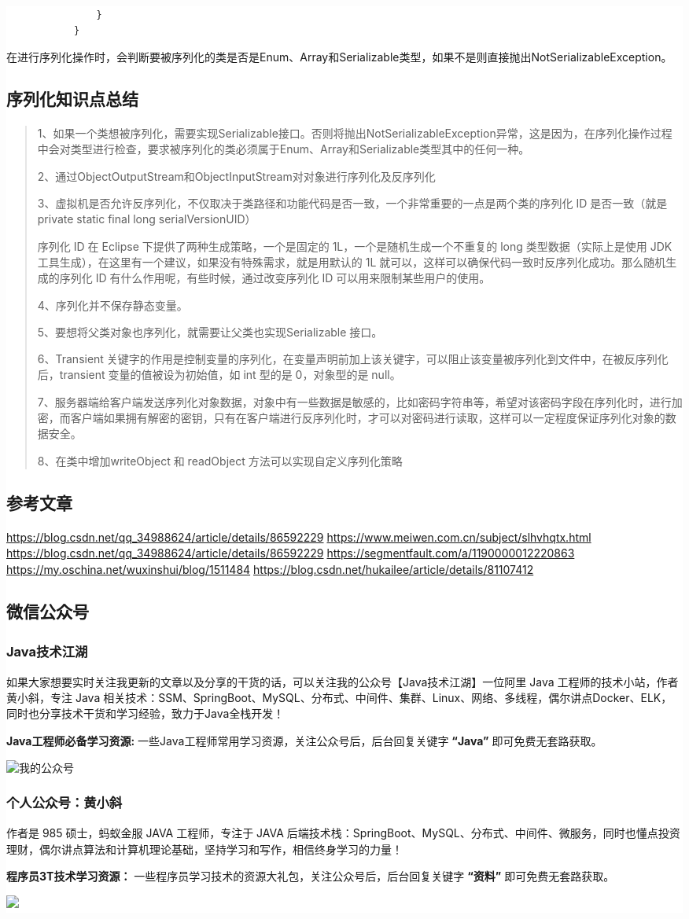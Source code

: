                     }
                }
在进行序列化操作时，会判断要被序列化的类是否是Enum、Array和Serializable类型，如果不是则直接抛出NotSerializableException。


## 序列化知识点总结

> 1、如果一个类想被序列化，需要实现Serializable接口。否则将抛出NotSerializableException异常，这是因为，在序列化操作过程中会对类型进行检查，要求被序列化的类必须属于Enum、Array和Serializable类型其中的任何一种。
>
> 2、通过ObjectOutputStream和ObjectInputStream对对象进行序列化及反序列化
>
> 3、虚拟机是否允许反序列化，不仅取决于类路径和功能代码是否一致，一个非常重要的一点是两个类的序列化 ID 是否一致（就是 private static final long serialVersionUID）
>
> 序列化 ID 在 Eclipse 下提供了两种生成策略，一个是固定的 1L，一个是随机生成一个不重复的 long 类型数据（实际上是使用 JDK 工具生成），在这里有一个建议，如果没有特殊需求，就是用默认的 1L 就可以，这样可以确保代码一致时反序列化成功。那么随机生成的序列化 ID 有什么作用呢，有些时候，通过改变序列化 ID 可以用来限制某些用户的使用。
>
> 4、序列化并不保存静态变量。
>
> 5、要想将父类对象也序列化，就需要让父类也实现Serializable 接口。
>
> 6、Transient 关键字的作用是控制变量的序列化，在变量声明前加上该关键字，可以阻止该变量被序列化到文件中，在被反序列化后，transient 变量的值被设为初始值，如 int 型的是 0，对象型的是 null。
>
> 7、服务器端给客户端发送序列化对象数据，对象中有一些数据是敏感的，比如密码字符串等，希望对该密码字段在序列化时，进行加密，而客户端如果拥有解密的密钥，只有在客户端进行反序列化时，才可以对密码进行读取，这样可以一定程度保证序列化对象的数据安全。
>
> 8、在类中增加writeObject 和 readObject 方法可以实现自定义序列化策略


## 参考文章

https://blog.csdn.net/qq_34988624/article/details/86592229
https://www.meiwen.com.cn/subject/slhvhqtx.html
https://blog.csdn.net/qq_34988624/article/details/86592229
https://segmentfault.com/a/1190000012220863
https://my.oschina.net/wuxinshui/blog/1511484
https://blog.csdn.net/hukailee/article/details/81107412

## 微信公众号

### Java技术江湖

如果大家想要实时关注我更新的文章以及分享的干货的话，可以关注我的公众号【Java技术江湖】一位阿里 Java 工程师的技术小站，作者黄小斜，专注 Java 相关技术：SSM、SpringBoot、MySQL、分布式、中间件、集群、Linux、网络、多线程，偶尔讲点Docker、ELK，同时也分享技术干货和学习经验，致力于Java全栈开发！

**Java工程师必备学习资源:** 一些Java工程师常用学习资源，关注公众号后，后台回复关键字 **“Java”** 即可免费无套路获取。

![我的公众号](https://img-blog.csdnimg.cn/20190805090108984.jpg)

### 个人公众号：黄小斜

作者是 985 硕士，蚂蚁金服 JAVA 工程师，专注于 JAVA 后端技术栈：SpringBoot、MySQL、分布式、中间件、微服务，同时也懂点投资理财，偶尔讲点算法和计算机理论基础，坚持学习和写作，相信终身学习的力量！

**程序员3T技术学习资源：** 一些程序员学习技术的资源大礼包，关注公众号后，后台回复关键字 **“资料”** 即可免费无套路获取。 

![](https://img-blog.csdnimg.cn/20190829222750556.jpg)
